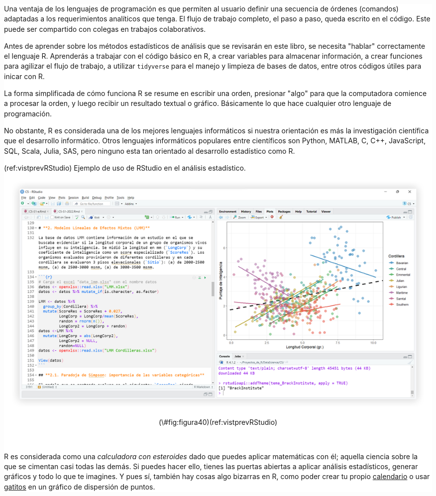 Una ventaja de los lenguajes de programación es que permiten al usuario definir una secuencia de órdenes (comandos) adaptadas a los requerimientos analíticos que tenga. El flujo de trabajo completo, el paso a paso, queda escrito en el código. Este puede ser compartido con colegas en trabajos colaborativos. 

Antes de aprender sobre los métodos estadísticos de análisis que se revisarán en este libro, se necesita "hablar" correctamente el lenguaje R. Aprenderás a trabajar con el código básico en R, a crear variables para almacenar información, a crear funciones para agilizar el flujo de trabajo, a utilizar `tidyverse` para el manejo y limpieza de bases de datos, entre otros códigos útiles para inicar con R. 

La forma simplificada de cómo funciona R se resume en escribir una orden, presionar "algo" para que la computadora comience a procesar la orden, y luego recibir un resultado textual o gráfico. Básicamente lo que hace cualquier otro lenguaje de programación. 

No obstante, R es considerada una de los mejores lenguajes informáticos si nuestra orientación es más la investigación científica que el desarrollo informático. Otros lenguajes informáticos populares entre científicos son Python, MATLAB, C, C++, JavaScript, SQL, Scala, Julia, SAS, pero ninguno esta tan orientado al desarrollo estadístico como R.

(ref:vistprevRStudio) Ejemplo de uso de RStudio en el análisis estadístico.

<div class="figure" style="text-align: center">
<img src="figs/screenshots/tema BrackInstitute.png" alt="(ref:vistprevRStudio)" width="100%" />
<p class="caption">(\#fig:figura40)(ref:vistprevRStudio)</p>
</div>
<br>

R es considerada como una _calculadora con esteroides_ dado que puedes aplicar matemáticas con él; aquella ciencia sobre la que se cimentan casi todas las demás. Si puedes hacer ello, tienes las puertas abiertas a aplicar análisis estadísticos, generar gráficos y todo lo que te imagines. Y pues sí, también hay cosas algo bizarras en R, como poder crear tu propio [calendario](https://r-coder.com/calendarios-r/) o usar [gatitos](https://github.com/R-CoderDotCom/ggcats) en un gráfico de dispersión de puntos.
